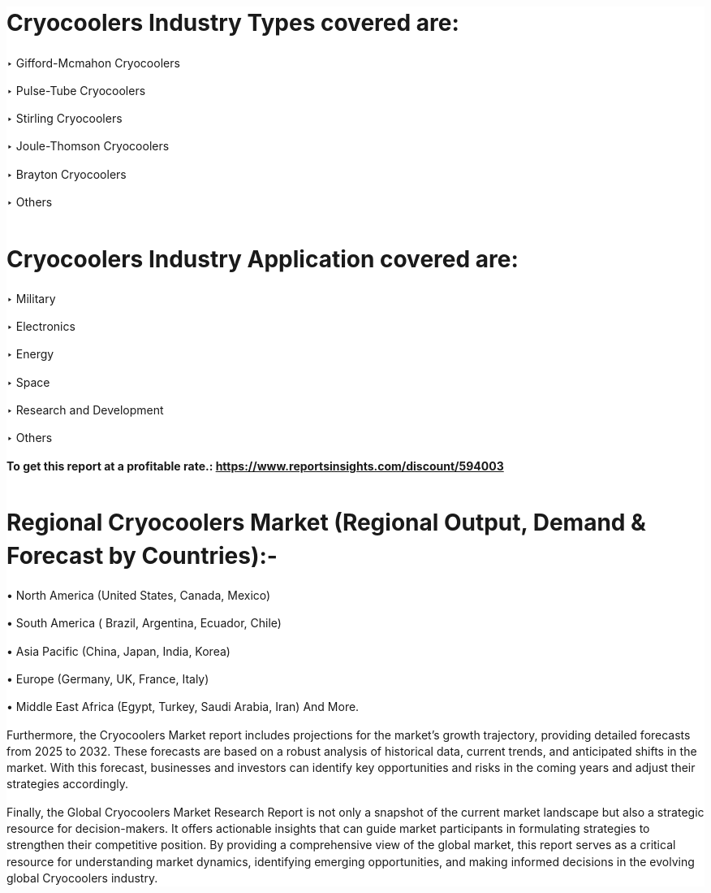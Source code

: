 # <strong>Cryocoolers Industry Types covered are:</strong>

‣ Gifford-Mcmahon Cryocoolers

‣ Pulse-Tube Cryocoolers

‣ Stirling Cryocoolers

‣ Joule-Thomson Cryocoolers

‣ Brayton Cryocoolers

‣ Others

# <strong>Cryocoolers Industry Application covered are:</strong>

‣ Military

‣  Electronics

‣  Energy

‣  Space

‣  Research and Development

‣  Others

<strong>To get this report at a profitable rate.: <a href=https://www.reportsinsights.com/discount/594003>https://www.reportsinsights.com/discount/594003</a></strong>

# <strong>Regional Cryocoolers Market (Regional Output, Demand &amp; Forecast by Countries):-</strong>

• North America (United States, Canada, Mexico)

• South America ( Brazil, Argentina, Ecuador, Chile)

• Asia Pacific (China, Japan, India, Korea)

• Europe (Germany, UK, France, Italy)

• Middle East Africa (Egypt, Turkey, Saudi Arabia, Iran) And More.

Furthermore, the Cryocoolers Market report includes projections for the market’s growth trajectory, providing detailed forecasts from 2025 to 2032. These forecasts are based on a robust analysis of historical data, current trends, and anticipated shifts in the market. With this forecast, businesses and investors can identify key opportunities and risks in the coming years and adjust their strategies accordingly.

Finally, the Global Cryocoolers Market Research Report is not only a snapshot of the current market landscape but also a strategic resource for decision-makers. It offers actionable insights that can guide market participants in formulating strategies to strengthen their competitive position. By providing a comprehensive view of the global market, this report serves as a critical resource for understanding market dynamics, identifying emerging opportunities, and making informed decisions in the evolving global Cryocoolers industry.
